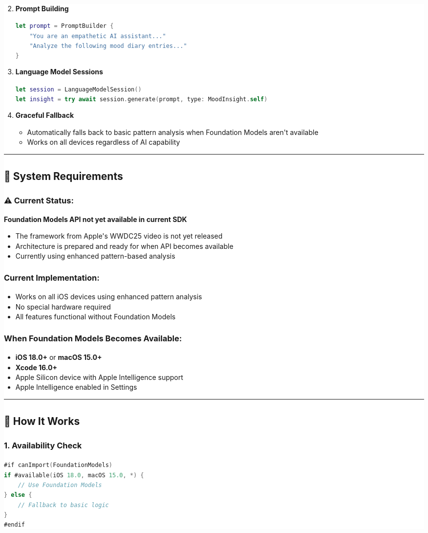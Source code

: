2. **Prompt Building**
   ```swift
   let prompt = PromptBuilder {
       "You are an empathetic AI assistant..."
       "Analyze the following mood diary entries..."
   }
   ```

3. **Language Model Sessions**
   ```swift
   let session = LanguageModelSession()
   let insight = try await session.generate(prompt, type: MoodInsight.self)
   ```

4. **Graceful Fallback**
   - Automatically falls back to basic pattern analysis when Foundation Models aren't available
   - Works on all devices regardless of AI capability

---

## 📱 System Requirements

### ⚠️ Current Status:
**Foundation Models API not yet available in current SDK**
- The framework from Apple's WWDC25 video is not yet released
- Architecture is prepared and ready for when API becomes available
- Currently using enhanced pattern-based analysis

### Current Implementation:
- Works on all iOS devices using enhanced pattern analysis
- No special hardware required
- All features functional without Foundation Models

### When Foundation Models Becomes Available:
- **iOS 18.0+** or **macOS 15.0+**
- **Xcode 16.0+**
- Apple Silicon device with Apple Intelligence support
- Apple Intelligence enabled in Settings

---

## 🎯 How It Works

### 1. Availability Check
```swift
#if canImport(FoundationModels)
if #available(iOS 18.0, macOS 15.0, *) {
    // Use Foundation Models
} else {
    // Fallback to basic logic
}
#endif
```
